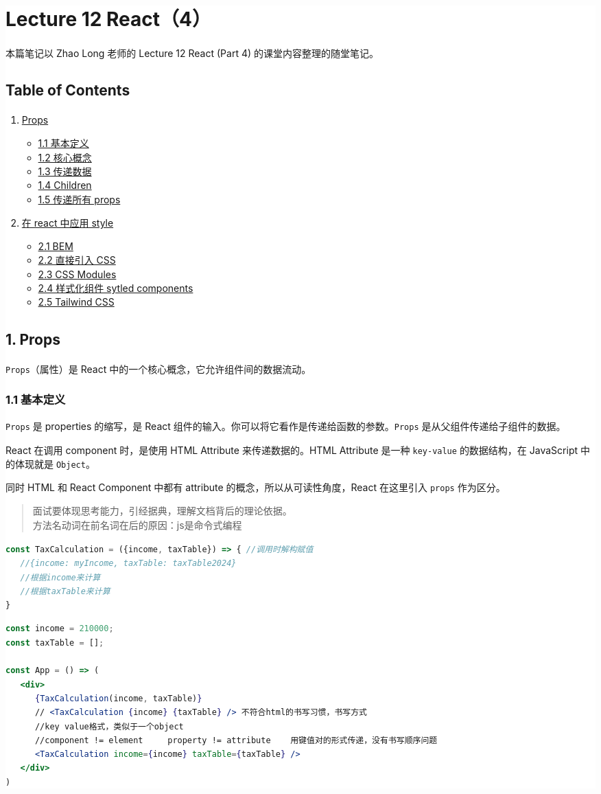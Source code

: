# Lecture 12 React（4）

本篇笔记以 Zhao Long 老师的 Lecture 12 React (Part 4) 的课堂内容整理的随堂笔记。

## Table of Contents

1. [Props](#1-props)
   - [1.1 基本定义](#11-基本定义)
   - [1.2 核心概念](#12-核心概念)
   - [1.3 传递数据](#13-传递数据)
   - [1.4 Children](#14-children)
   - [1.5 传递所有 props](#15-传递所有-props)
2. [在 react 中应用 style](#2-在-react-中应用-style)

   - [2.1 BEM](#21-bem)
   - [2.2 直接引入 CSS](#22-直接引入-css)
   - [2.3 CSS Modules](#23-css-modules)
   - [2.4 样式化组件 sytled components](#24-样式化组件-sytled-components)
   - [2.5 Tailwind CSS](#25-tailwind-css)

## 1. Props

`Props`（属性）是 React 中的一个核心概念，它允许组件间的数据流动。

### 1.1 基本定义

`Props` 是 properties 的缩写，是 React 组件的输入。你可以将它看作是传递给函数的参数。`Props` 是从父组件传递给子组件的数据。

React 在调用 component 时，是使用 HTML Attribute 来传递数据的。HTML Attribute 是一种 `key-value` 的数据结构，在 JavaScript 中的体现就是 `Object`。

同时 HTML 和 React Component 中都有 attribute 的概念，所以从可读性角度，React 在这里引入 `props` 作为区分。

> 面试要体现思考能力，引经据典，理解文档背后的理论依据。<br> 方法名动词在前名词在后的原因：js是命令式编程

```jsx
const TaxCalculation = ({income, taxTable}) => { //调用时解构赋值
   //{income: myIncome, taxTable: taxTable2024}  
   //根据income来计算
   //根据taxTable来计算              
}
```

```jsx    
const income = 210000;
const taxTable = [];

const App = () => (
   <div>             
      {TaxCalculation(income, taxTable)}  
      // <TaxCalculation {income} {taxTable} /> 不符合html的书写习惯，书写方式
      //key value格式，类似于一个object
      //component != element     property != attribute    用键值对的形式传递，没有书写顺序问题
      <TaxCalculation income={income} taxTable={taxTable} />
   </div>
)
```
